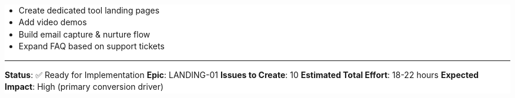 - Create dedicated tool landing pages
- Add video demos
- Build email capture & nurture flow
- Expand FAQ based on support tickets

---

**Status**: ✅ Ready for Implementation
**Epic**: LANDING-01
**Issues to Create**: 10
**Estimated Total Effort**: 18-22 hours
**Expected Impact**: High (primary conversion driver)

